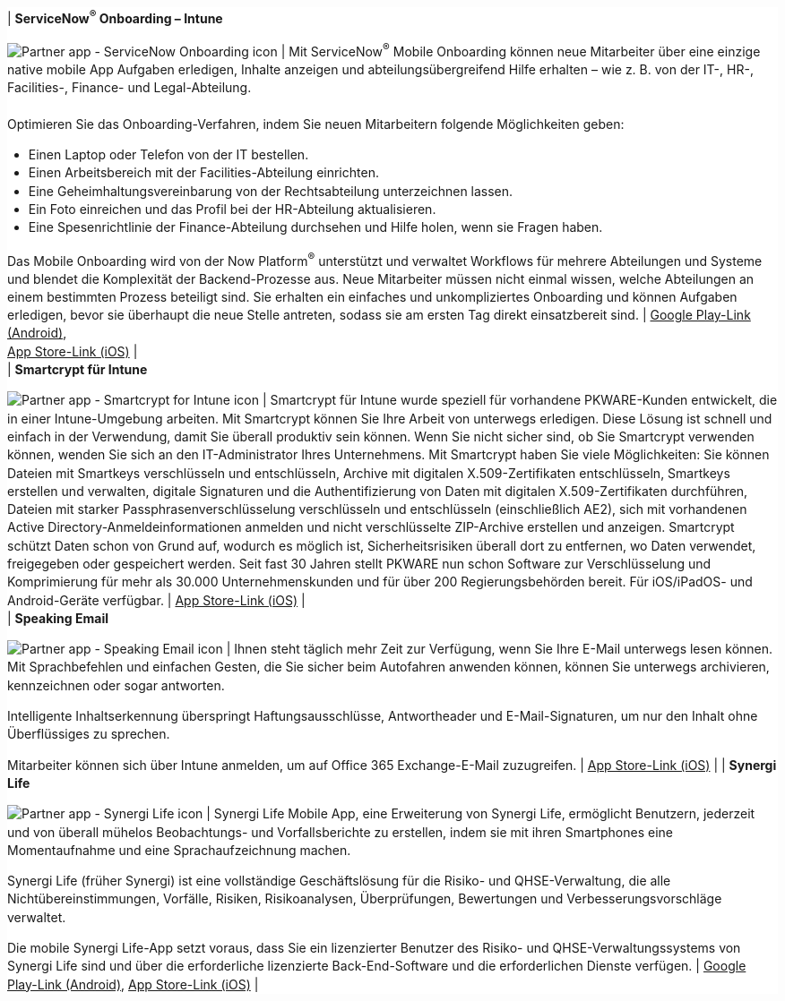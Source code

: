 | **ServiceNow<sup>&#174;</sup> Onboarding – Intune**<p><img alt="Partner app - ServiceNow Onboarding icon" src="./media/apps-supported-intune-apps/icon-p-servicenow-onboarding.png" width="100"> | Mit ServiceNow<sup>&#174;</sup> Mobile Onboarding können neue Mitarbeiter über eine einzige native mobile App Aufgaben erledigen, Inhalte anzeigen und abteilungsübergreifend Hilfe erhalten – wie z. B. von der IT-, HR-, Facilities-, Finance- und Legal-Abteilung.<br><br>Optimieren Sie das Onboarding-Verfahren, indem Sie neuen Mitarbeitern folgende Möglichkeiten geben:<ul><li>Einen Laptop oder Telefon von der IT bestellen.</li><li>Einen Arbeitsbereich mit der Facilities-Abteilung einrichten.</li><li>Eine Geheimhaltungsvereinbarung von der Rechtsabteilung unterzeichnen lassen.</li><li>Ein Foto einreichen und das Profil bei der HR-Abteilung aktualisieren.</li><li>Eine Spesenrichtlinie der Finance-Abteilung durchsehen und Hilfe holen, wenn sie Fragen haben.</li></ul>Das Mobile Onboarding wird von der Now Platform<sup>&#174;</sup> unterstützt und verwaltet Workflows für mehrere Abteilungen und Systeme und blendet die Komplexität der Backend-Prozesse aus. Neue Mitarbeiter müssen nicht einmal wissen, welche Abteilungen an einem bestimmten Prozess beteiligt sind. Sie erhalten ein einfaches und unkompliziertes Onboarding und können Aufgaben erledigen, bevor sie überhaupt die neue Stelle antreten, sodass sie am ersten Tag direkt einsatzbereit sind. | [Google Play-Link (Android)](https://play.google.com/store/apps/details?id=com.servicenow.onboarding.mam.intune),<br>[App Store-Link (iOS)](https://apps.apple.com/app/servicenow-onboarding-intune/id1494184220) |  
| **Smartcrypt für Intune**<p><img alt="Partner app - Smartcrypt for Intune icon" src="./media/apps-supported-intune-apps/icon-p-smartcrypt.png" width="100"> | Smartcrypt für Intune wurde speziell für vorhandene PKWARE-Kunden entwickelt, die in einer Intune-Umgebung arbeiten. Mit Smartcrypt können Sie Ihre Arbeit von unterwegs erledigen. Diese Lösung ist schnell und einfach in der Verwendung, damit Sie überall produktiv sein können. Wenn Sie nicht sicher sind, ob Sie Smartcrypt verwenden können, wenden Sie sich an den IT-Administrator Ihres Unternehmens. Mit Smartcrypt haben Sie viele Möglichkeiten: Sie können Dateien mit Smartkeys verschlüsseln und entschlüsseln, Archive mit digitalen X.509-Zertifikaten entschlüsseln, Smartkeys erstellen und verwalten, digitale Signaturen und die Authentifizierung von Daten mit digitalen X.509-Zertifikaten durchführen, Dateien mit starker Passphrasenverschlüsselung verschlüsseln und entschlüsseln (einschließlich AE2), sich mit vorhandenen Active Directory-Anmeldeinformationen anmelden und nicht verschlüsselte ZIP-Archive erstellen und anzeigen. Smartcrypt schützt Daten schon von Grund auf, wodurch es möglich ist, Sicherheitsrisiken überall dort zu entfernen, wo Daten verwendet, freigegeben oder gespeichert werden. Seit fast 30 Jahren stellt PKWARE nun schon Software zur Verschlüsselung und Komprimierung für mehr als 30.000 Unternehmenskunden und für über 200 Regierungsbehörden bereit. Für iOS/iPadOS- und Android-Geräte verfügbar. | [App Store-Link (iOS)](https://apps.apple.com/app/smartcrypt-for-intune/id1489232256) |  
| **Speaking Email**<p><img alt="Partner app - Speaking Email icon" src="./media/apps-supported-intune-apps/icon-p-speaking-email-icon.png" width="100">   | Ihnen steht täglich mehr Zeit zur Verfügung, wenn Sie Ihre E-Mail unterwegs lesen können. Mit Sprachbefehlen und einfachen Gesten, die Sie sicher beim Autofahren anwenden können, können Sie unterwegs archivieren, kennzeichnen oder sogar antworten.<p>Intelligente Inhaltserkennung überspringt Haftungsausschlüsse, Antwortheader und E-Mail-Signaturen, um nur den Inhalt ohne Überflüssiges zu sprechen.<p>Mitarbeiter können sich über Intune anmelden, um auf Office 365 Exchange-E-Mail zuzugreifen. | [App Store-Link (iOS)](https://itunes.apple.com/app/apple-store/id991406423?ct=intune) | 
| **Synergi Life**<p><img alt="Partner app - Synergi Life icon" src="./media/apps-supported-intune-apps/icon-p-synergi-life.png" width="100"> | Synergi Life Mobile App, eine Erweiterung von Synergi Life, ermöglicht Benutzern, jederzeit und von überall mühelos Beobachtungs- und Vorfallsberichte zu erstellen, indem sie mit ihren Smartphones eine Momentaufnahme und eine Sprachaufzeichnung machen.<p>Synergi Life (früher Synergi) ist eine vollständige Geschäftslösung für die Risiko- und QHSE-Verwaltung, die alle Nichtübereinstimmungen, Vorfälle, Risiken, Risikoanalysen, Überprüfungen, Bewertungen und Verbesserungsvorschläge verwaltet.<p>Die mobile Synergi Life-App setzt voraus, dass Sie ein lizenzierter Benutzer des Risiko- und QHSE-Verwaltungssystems von Synergi Life sind und über die erforderliche lizenzierte Back-End-Software und die erforderlichen Dienste verfügen. | [Google Play-Link (Android)](https://play.google.com/store/apps/details?id=com.dnv.mobilesolutions.synergimobile.uibase), [App Store-Link (iOS)](https://itunes.apple.com/us/app/synergi-life/id641181737)  |  